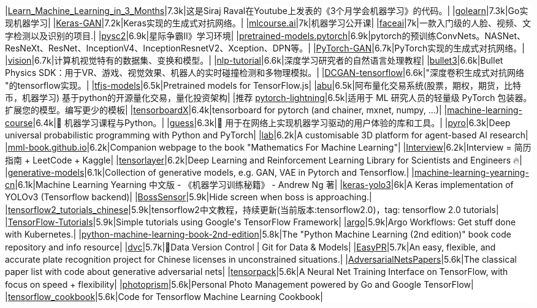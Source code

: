 |[Learn_Machine_Learning_in_3_Months](https://github.com/llSourcell/Learn_Machine_Learning_in_3_Months)|7.3k|这是Siraj Raval在Youtube上发表的《3个月学会机器学习》的代码。|
|[golearn](https://github.com/sjwhitworth/golearn)|7.3k|Go实现机器学习|
|[Keras-GAN](https://github.com/eriklindernoren/Keras-GAN)|7.2k|Keras实现的生成式对抗网络。|
|[mlcourse.ai](https://github.com/Yorko/mlcourse.ai)|7k|机器学习公开课|
|[faceai](https://github.com/vipstone/faceai)|7k|一款入门级的人脸、视频、文字检测以及识别的项目.|
|[pysc2](https://github.com/deepmind/pysc2)|6.9k|星际争霸II》学习环境|
|[pretrained-models.pytorch](https://github.com/Cadene/pretrained-models.pytorch)|6.9k|pytorch的预训练ConvNets。NASNet、ResNeXt、ResNet、InceptionV4、InceptionResnetV2、Xception、DPN等。|
|[PyTorch-GAN](https://github.com/eriklindernoren/PyTorch-GAN)|6.7k|PyTorch实现的生成式对抗网络。|
|[vision](https://github.com/pytorch/vision)|6.7k|计算机视觉特有的数据集、变换和模型。|
|[nlp-tutorial](https://github.com/graykode/nlp-tutorial)|6.6k|深度学习研究者的自然语言处理教程|
|[bullet3](https://github.com/bulletphysics/bullet3)|6.6k|Bullet Physics SDK：用于VR、游戏、视觉效果、机器人的实时碰撞检测和多物理模拟。|
|[DCGAN-tensorflow](https://github.com/carpedm20/DCGAN-tensorflow)|6.6k|"深度卷积生成式对抗网络 "的tensorflow实现。|
|[tfjs-models](https://github.com/tensorflow/tfjs-models)|6.5k|Pretrained models for TensorFlow.js|
|[abu](https://github.com/bbfamily/abu)|6.5k|阿布量化交易系统(股票，期权，期货，比特币，机器学习) 基于python的开源量化交易，量化投资架构|
|推荐 [pytorch-lightning](https://github.com/PyTorchLightning/pytorch-lightning)|6.5k|适用于 ML 研究人员的轻量级 PyTorch 包装器。扩展您的模型。编写更少的模板|
|[tensorboardX](https://github.com/lanpa/tensorboardX)|6.4k|tensorboard for pytorch (and chainer, mxnet, numpy, ...)|
|[machine-learning-course](https://github.com/machinelearningmindset/machine-learning-course)|6.4k|💬 机器学习课程与Python。|
|[guess](https://github.com/guess-js/guess)|6.3k|🔮 用于在网络上实现机器学习驱动的用户体验的库和工具。|
|[pyro](https://github.com/pyro-ppl/pyro)|6.3k|Deep universal probabilistic programming with Python and PyTorch|
|[lab](https://github.com/deepmind/lab)|6.2k|A customisable 3D platform for agent-based AI research|
|[mml-book.github.io](https://github.com/mml-book/mml-book.github.io)|6.2k|Companion webpage to the book "Mathematics For Machine Learning"|
|[Interview](https://github.com/apachecn/Interview)|6.2k|Interview = 简历指南 + LeetCode + Kaggle|
|[tensorlayer](https://github.com/tensorlayer/tensorlayer)|6.2k|Deep Learning and Reinforcement Learning Library for Scientists and Engineers 🔥|
|[generative-models](https://github.com/wiseodd/generative-models)|6.1k|Collection of generative models, e.g. GAN, VAE in Pytorch and Tensorflow.|
|[machine-learning-yearning-cn](https://github.com/deeplearning-ai/machine-learning-yearning-cn)|6.1k|Machine Learning Yearning 中文版 - 《机器学习训练秘籍》 - Andrew Ng 著|
|[keras-yolo3](https://github.com/qqwweee/keras-yolo3)|6k|A Keras implementation of YOLOv3 (Tensorflow backend)|
|[BossSensor](https://github.com/Hironsan/BossSensor)|5.9k|Hide screen when boss is approaching.|
|[tensorflow2_tutorials_chinese](https://github.com/czy36mengfei/tensorflow2_tutorials_chinese)|5.9k|tensorflow2中文教程，持续更新(当前版本:tensorflow2.0)，tag: tensorflow 2.0 tutorials|
|[TensorFlow-Tutorials](https://github.com/nlintz/TensorFlow-Tutorials)|5.9k|Simple tutorials using Google's TensorFlow Framework|
|[argo](https://github.com/argoproj/argo)|5.9k|Argo Workflows: Get stuff done with Kubernetes.|
|[python-machine-learning-book-2nd-edition](https://github.com/rasbt/python-machine-learning-book-2nd-edition)|5.8k|The "Python Machine Learning (2nd edition)" book code repository and info resource|
|[dvc](https://github.com/iterative/dvc)|5.7k|🦉Data Version Control | Git for Data & Models|
|[EasyPR](https://github.com/liuruoze/EasyPR)|5.7k|An easy, flexible, and accurate plate recognition project for Chinese licenses in unconstrained situations.|
|[AdversarialNetsPapers](https://github.com/zhangqianhui/AdversarialNetsPapers)|5.6k|The classical paper list with code about generative adversarial nets|
|[tensorpack](https://github.com/tensorpack/tensorpack)|5.6k|A Neural Net Training Interface on TensorFlow, with focus on speed + flexibility|
|[photoprism](https://github.com/photoprism/photoprism)|5.6k|Personal Photo Management powered by Go and Google TensorFlow|
|[tensorflow_cookbook](https://github.com/nfmcclure/tensorflow_cookbook)|5.6k|Code for Tensorflow Machine Learning Cookbook|